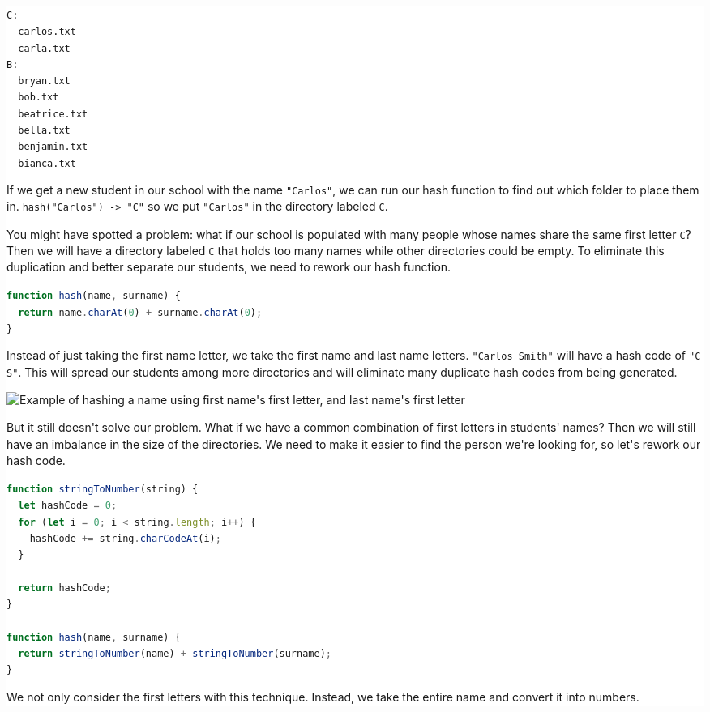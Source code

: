 ```text
C:
  carlos.txt
  carla.txt
B:
  bryan.txt
  bob.txt
  beatrice.txt
  bella.txt
  benjamin.txt
  bianca.txt
```

If we get a new student in our school with the name `"Carlos"`, we can run our hash function to find out which folder to place them in. `hash("Carlos") -> "C"` so we put `"Carlos"` in the directory labeled `C`.

You might have spotted a problem: what if our school is populated with many people whose names share the same first letter `C`? Then we will have a directory labeled `C` that holds too many names while other directories could be empty. To eliminate this duplication and better separate our students, we need to rework our hash function.

```javascript
function hash(name, surname) {
  return name.charAt(0) + surname.charAt(0);
}
```

Instead of just taking the first name letter, we take the first name and last name letters. `"Carlos Smith"` will have a hash code of `"CS"`. This will spread our students among more directories and will eliminate many duplicate hash codes from being generated.

![Example of hashing a name using first name's first letter, and last name's first letter](https://cdn.statically.io/gh/TheOdinProject/curriculum/7ea463cfb7c05c330d72f5977cc5fe3b0c640b86/javascript/computer_science/hash_map_data_structure/imgs/00.png)

But it still doesn't solve our problem. What if we have a common combination of first letters in students' names? Then we will still have an imbalance in the size of the directories. We need to make it easier to find the person we're looking for, so let's rework our hash code.

```javascript
function stringToNumber(string) {
  let hashCode = 0;
  for (let i = 0; i < string.length; i++) {
    hashCode += string.charCodeAt(i);
  }

  return hashCode;
}

function hash(name, surname) {
  return stringToNumber(name) + stringToNumber(surname);
}
```

We not only consider the first letters with this technique. Instead, we take the entire name and convert it into numbers.
